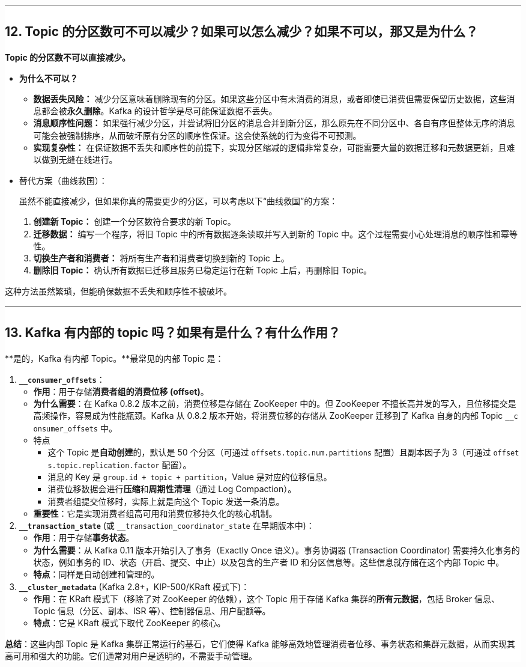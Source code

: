 ------

## 12. Topic 的分区数可不可以减少？如果可以怎么减少？如果不可以，那又是为什么？

**Topic 的分区数不可以直接减少。**

- **为什么不可以？**

  - **数据丢失风险：** 减少分区意味着删除现有的分区。如果这些分区中有未消费的消息，或者即使已消费但需要保留历史数据，这些消息都会被**永久删除**。Kafka 的设计哲学是尽可能保证数据不丢失。
  - **消息顺序性问题：** 如果强行减少分区，并尝试将旧分区的消息合并到新分区，那么原先在不同分区中、各自有序但整体无序的消息可能会被强制排序，从而破坏原有分区的顺序性保证。这会使系统的行为变得不可预测。
  - **实现复杂性：** 在保证数据不丢失和顺序性的前提下，实现分区缩减的逻辑非常复杂，可能需要大量的数据迁移和元数据更新，且难以做到无缝在线进行。

- 替代方案（曲线救国）：

  虽然不能直接减少，但如果你真的需要更少的分区，可以考虑以下“曲线救国”的方案：

  1. **创建新 Topic：** 创建一个分区数符合要求的新 Topic。
  2. **迁移数据：** 编写一个程序，将旧 Topic 中的所有数据逐条读取并写入到新的 Topic 中。这个过程需要小心处理消息的顺序性和幂等性。
  3. **切换生产者和消费者：** 将所有生产者和消费者切换到新的 Topic 上。
  4. **删除旧 Topic：** 确认所有数据已迁移且服务已稳定运行在新 Topic 上后，再删除旧 Topic。

这种方法虽然繁琐，但能确保数据不丢失和顺序性不被破坏。

------

## 13. Kafka 有内部的 topic 吗？如果有是什么？有什么作用？

**是的，Kafka 有内部 Topic。**最常见的内部 Topic 是：

1. **`__consumer_offsets`**：
   - **作用**：用于存储**消费者组的消费位移 (offset)**。
   - **为什么需要**：在 Kafka 0.8.2 版本之前，消费位移是存储在 ZooKeeper 中的。但 ZooKeeper 不擅长高并发的写入，且位移提交是高频操作，容易成为性能瓶颈。Kafka 从 0.8.2 版本开始，将消费位移的存储从 ZooKeeper 迁移到了 Kafka 自身的内部 Topic `__consumer_offsets` 中。
   - 特点
     - 这个 Topic 是**自动创建**的，默认是 50 个分区（可通过 `offsets.topic.num.partitions` 配置）且副本因子为 3（可通过 `offsets.topic.replication.factor` 配置）。
     - 消息的 Key 是 `group.id + topic + partition`，Value 是对应的位移信息。
     - 消费位移数据会进行**压缩**和**周期性清理**（通过 Log Compaction）。
     - 消费者组提交位移时，实际上就是向这个 Topic 发送一条消息。
   - **重要性**：它是实现消费者组高可用和消费位移持久化的核心机制。
2. **`__transaction_state`** (或 `__transaction_coordinator_state` 在早期版本中)：
   - **作用**：用于存储**事务状态**。
   - **为什么需要**：从 Kafka 0.11 版本开始引入了事务（Exactly Once 语义）。事务协调器 (Transaction Coordinator) 需要持久化事务的状态，例如事务的 ID、状态（开启、提交、中止）以及包含的生产者 ID 和分区信息等。这些信息就存储在这个内部 Topic 中。
   - **特点**：同样是自动创建和管理的。
3. **`__cluster_metadata`** (Kafka 2.8+，KIP-500/KRaft 模式下)：
   - **作用**：在 KRaft 模式下（移除了对 ZooKeeper 的依赖），这个 Topic 用于存储 Kafka 集群的**所有元数据**，包括 Broker 信息、Topic 信息（分区、副本、ISR 等）、控制器信息、用户配额等。
   - **特点**：它是 KRaft 模式下取代 ZooKeeper 的核心。

**总结**：这些内部 Topic 是 Kafka 集群正常运行的基石，它们使得 Kafka 能够高效地管理消费者位移、事务状态和集群元数据，从而实现其高可用和强大的功能。它们通常对用户是透明的，不需要手动管理。
